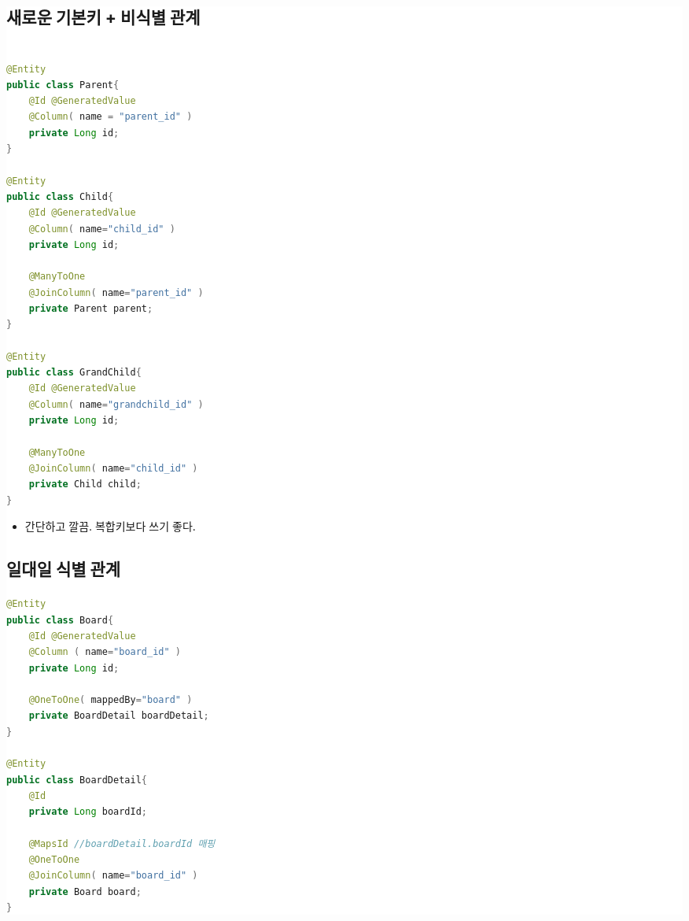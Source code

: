 ```java

```


## 새로운 기본키 + 비식별 관계

```java

@Entity
public class Parent{
    @Id @GeneratedValue
    @Column( name = "parent_id" )
    private Long id;
}

@Entity
public class Child{
    @Id @GeneratedValue
    @Column( name="child_id" )
    private Long id;

    @ManyToOne
    @JoinColumn( name="parent_id" )
    private Parent parent;
}

@Entity
public class GrandChild{
    @Id @GeneratedValue
    @Column( name="grandchild_id" )
    private Long id;

    @ManyToOne
    @JoinColumn( name="child_id" )
    private Child child;
}
```

- 간단하고 깔끔. 복합키보다 쓰기 좋다.

## 일대일 식별 관계

```java
@Entity
public class Board{
    @Id @GeneratedValue
    @Column ( name="board_id" )
    private Long id;

    @OneToOne( mappedBy="board" )
    private BoardDetail boardDetail;
}

@Entity
public class BoardDetail{
    @Id
    private Long boardId;

    @MapsId //boardDetail.boardId 매핑
    @OneToOne
    @JoinColumn( name="board_id" )
    private Board board;
}

```
